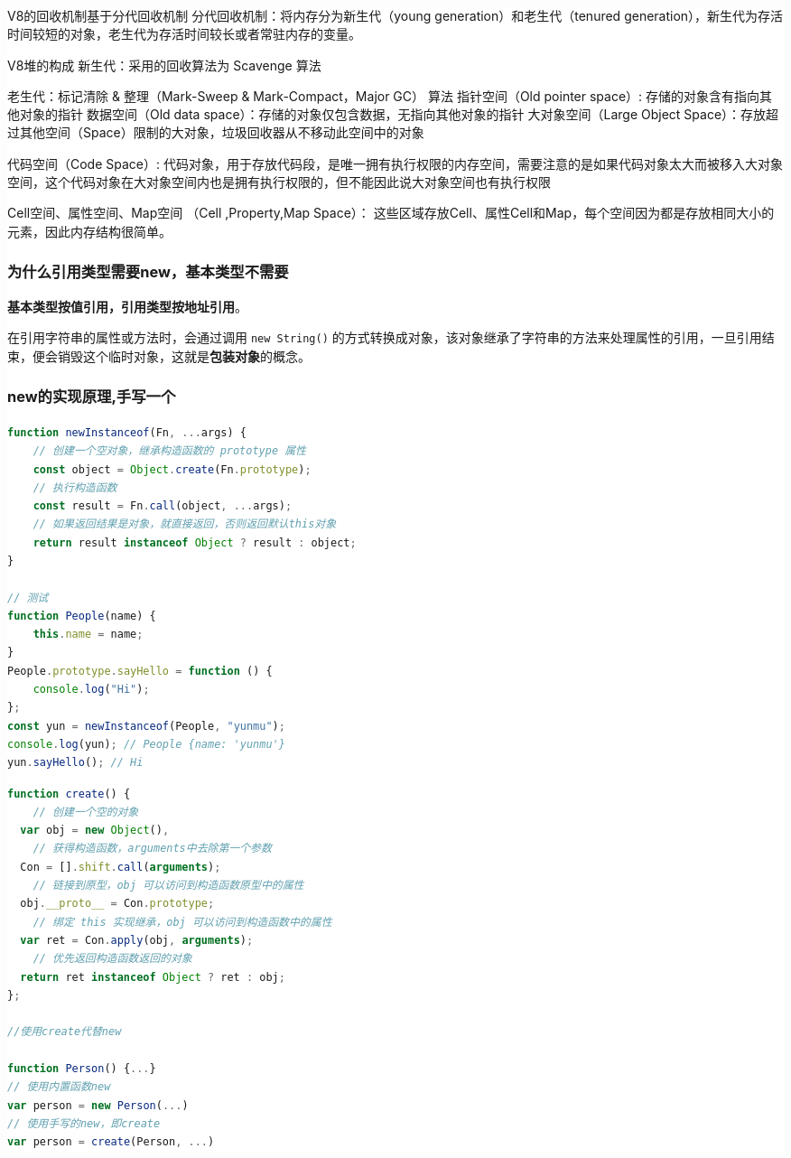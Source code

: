 V8的回收机制基于分代回收机制
分代回收机制：将内存分为新生代（young generation）和老生代（tenured generation），新生代为存活时间较短的对象，老生代为存活时间较长或者常驻内存的变量。

V8堆的构成
新生代：采用的回收算法为 Scavenge 算法

老生代：标记清除 & 整理（Mark-Sweep & Mark-Compact，Major GC） 算法
	指针空间（Old pointer space）: 存储的对象含有指向其他对象的指针
	数据空间（Old data space）：存储的对象仅包含数据，无指向其他对象的指针
大对象空间（Large Object Space）：存放超过其他空间（Space）限制的大对象，垃圾回收器从不移动此空间中的对象

代码空间（Code Space）: 代码对象，用于存放代码段，是唯一拥有执行权限的内存空间，需要注意的是如果代码对象太大而被移入大对象空间，这个代码对象在大对象空间内也是拥有执行权限的，但不能因此说大对象空间也有执行权限

Cell空间、属性空间、Map空间 （Cell ,Property,Map Space）： 这些区域存放Cell、属性Cell和Map，每个空间因为都是存放相同大小的元素，因此内存结构很简单。

### 为什么引用类型需要new，基本类型不需要

**基本类型按值引用，引用类型按地址引用**。

在引用字符串的属性或方法时，会通过调用 `new String()` 的方式转换成对象，该对象继承了字符串的方法来处理属性的引用，一旦引用结束，便会销毁这个临时对象，这就是**包装对象**的概念。

### new的实现原理,手写一个
```javascript
function newInstanceof(Fn, ...args) {
    // 创建一个空对象，继承构造函数的 prototype 属性
    const object = Object.create(Fn.prototype);
    // 执行构造函数
    const result = Fn.call(object, ...args);
    // 如果返回结果是对象，就直接返回，否则返回默认this对象
    return result instanceof Object ? result : object;
}

// 测试
function People(name) {
    this.name = name;
}
People.prototype.sayHello = function () {
    console.log("Hi");
};
const yun = newInstanceof(People, "yunmu");
console.log(yun); // People {name: 'yunmu'}
yun.sayHello(); // Hi
```
```javascript
function create() {
	// 创建一个空的对象
  var obj = new Object(),
	// 获得构造函数，arguments中去除第一个参数
  Con = [].shift.call(arguments);
	// 链接到原型，obj 可以访问到构造函数原型中的属性
  obj.__proto__ = Con.prototype;
	// 绑定 this 实现继承，obj 可以访问到构造函数中的属性
  var ret = Con.apply(obj, arguments);
	// 优先返回构造函数返回的对象
  return ret instanceof Object ? ret : obj;
};

//使用create代替new

function Person() {...}
// 使用内置函数new
var person = new Person(...)
// 使用手写的new，即create
var person = create(Person, ...)
```
